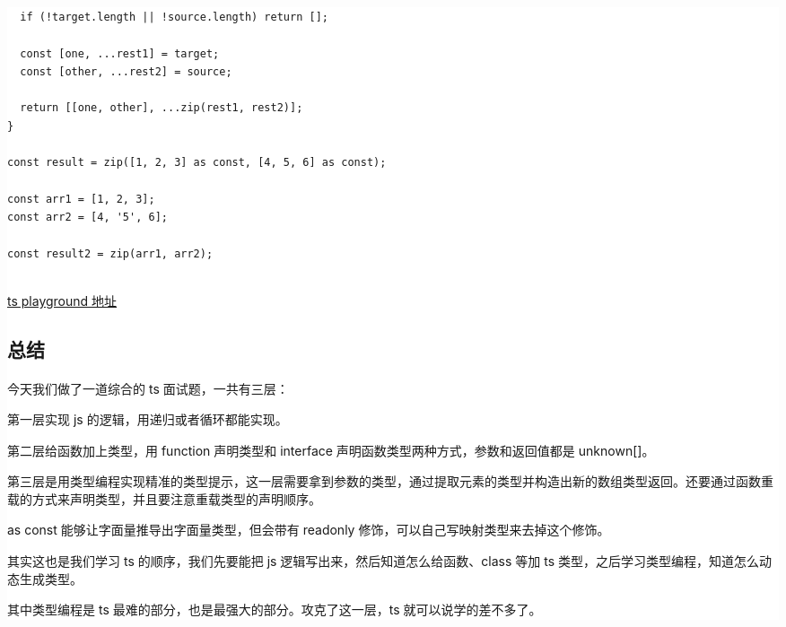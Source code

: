 ```Plain Text
  if (!target.length || !source.length) return [];

  const [one, ...rest1] = target;
  const [other, ...rest2] = source;

  return [[one, other], ...zip(rest1, rest2)];
}

const result = zip([1, 2, 3] as const, [4, 5, 6] as const);

const arr1 = [1, 2, 3];
const arr2 = [4, '5', 6];

const result2 = zip(arr1, arr2);


```
[ts playground 地址](https://link.juejin.cn/?target=https%3A%2F%2Fwww.typescriptlang.org%2Fplay%3F%23code%2FC4TwDgpgBAWglmAPAeQHbQgD2BVATAZygFdUBrVAewHdUBtAXQBoplgALCAJyix3yKkKNegwB8UALxQAUFFbpe2XISh04qAGbcFEAGJwuBYCwB05jdp4AlCMYCMDOfKgB%2BVhx18VRdVp1snFwGRiZQ5qaWOrbGAExOLi7udHRo%2BobGLIHcIcbM4ebwSDHA9iwlsWIJiVAAXGrV8vWMANwyMqCQUACyxMAAhgBGADYQKIMAVhLSAN7OALRcEP14lKjDIGoA0hCbGlBku5SarJMM9ciTdDsgDG0Avm0ymqQAxsBwa1AAXggAFAMuABzCDAepCKi0RgsAiUYhcV4QcHkSGiACUyOEULu7ReqHen1QPwQiAAKv1gaClPxVEsVmsNiQUSJoVAAMpwhEYZQCKB01brTYQlniP7OQEgsFQcmUkzOWHwxH1DmKiAyDGwEm9AYjMYyyViFjaoajRAqrliMRPPEEr6-MAAimSzGo1kKrkukVoqBzeRwE5-ACEEtBplGqCBHCgAB9o1BA%2B7EWHcJH2N6lsB4UTWu15K81sY1GsIGZzEsHAwpFAQ8A2nmC8Ai54uKXTOXgPEq4mIE95Bms2o6MWWJRm-kIva-u2yny7B20Tj7u186hC%2BXiMNG9JJ3QZ7EWABmSv9IgrzJqAAsLAArCwAGzH08NtFPM%2BNilcexV3csfdQI9tG%2BUAfrE35XlAADk14QfeOIyEB66bqB27-B%2BM4gS%2BQA "https://www.typescriptlang.org/play?#code/C4TwDgpgBAWglmAPAeQHbQgD2BVATAZygFdUBrVAewHdUBtAXQBoplgALCAJyix3yKkKNegwB8UALxQAUFFbpe2XISh04qAGbcFEAGJwuBYCwB05jdp4AlCMYCMDOfKgB+Vhx18VRdVp1snFwGRiZQ5qaWOrbGAExOLi7udHRo+obGLIHcIcbM4ebwSDHA9iwlsWIJiVAAXGrV8vWMANwyMqCQUACyxMAAhgBGADYQKIMAVhLSAN7OALRcEP14lKjDIGoA0hCbGlBku5SarJMM9ciTdDsgDG0Avm0ymqQAxsBwa1AAXggAFAMuABzCDAepCKi0RgsAiUYhcV4QcHkSGiACUyOEULu7ReqHen1QPwQiAAKv1gaClPxVEsVmsNiQUSJoVAAMpwhEYZQCKB01brTYQlniP7OQEgsFQcmUkzOWHwxH1DmKiAyDGwEm9AYjMYyyViFjaoajRAqrliMRPPEEr6-MAAimSzGo1kKrkukVoqBzeRwE5-ACEEtBplGqCBHCgAB9o1BA+7EWHcJH2N6lsB4UTWu15K81sY1GsIGZzEsHAwpFAQ8A2nmC8Ai54uKXTOXgPEq4mIE95Bms2o6MWWJRm-kIva-u2yny7B20Tj7u186hC+XiMNG9JJ3QZ7EWABmSv9IgrzJqAAsLAArCwAGzH08NtFPM+NilcexV3csfdQI9tG+UAfrE35XlAADk14QfeOIyEB66bqB27-B+M4gS+QA")

## 总结
今天我们做了一道综合的 ts 面试题，一共有三层：

第一层实现 js 的逻辑，用递归或者循环都能实现。

第二层给函数加上类型，用 function 声明类型和 interface 声明函数类型两种方式，参数和返回值都是 unknown\[\]。

第三层是用类型编程实现精准的类型提示，这一层需要拿到参数的类型，通过提取元素的类型并构造出新的数组类型返回。还要通过函数重载的方式来声明类型，并且要注意重载类型的声明顺序。

as const 能够让字面量推导出字面量类型，但会带有 readonly 修饰，可以自己写映射类型来去掉这个修饰。

其实这也是我们学习 ts 的顺序，我们先要能把 js 逻辑写出来，然后知道怎么给函数、class 等加 ts 类型，之后学习类型编程，知道怎么动态生成类型。

其中类型编程是 ts 最难的部分，也是最强大的部分。攻克了这一层，ts 就可以说学的差不多了。
